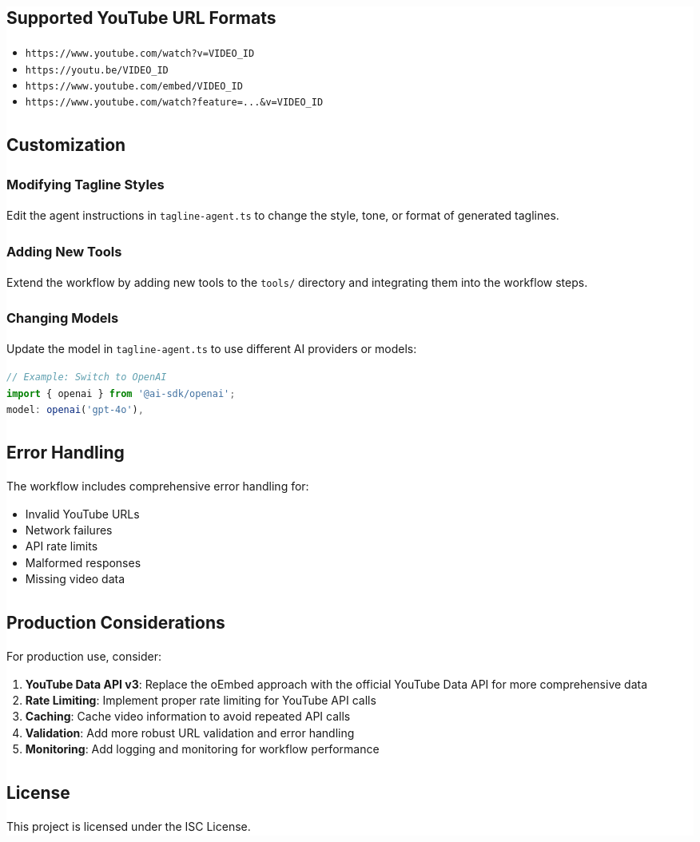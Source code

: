 ## Supported YouTube URL Formats

- `https://www.youtube.com/watch?v=VIDEO_ID`
- `https://youtu.be/VIDEO_ID`
- `https://www.youtube.com/embed/VIDEO_ID`
- `https://www.youtube.com/watch?feature=...&v=VIDEO_ID`

## Customization

### Modifying Tagline Styles

Edit the agent instructions in `tagline-agent.ts` to change the style, tone, or format of generated taglines.

### Adding New Tools

Extend the workflow by adding new tools to the `tools/` directory and integrating them into the workflow steps.

### Changing Models

Update the model in `tagline-agent.ts` to use different AI providers or models:

```typescript
// Example: Switch to OpenAI
import { openai } from '@ai-sdk/openai';
model: openai('gpt-4o'),
```

## Error Handling

The workflow includes comprehensive error handling for:
- Invalid YouTube URLs
- Network failures
- API rate limits
- Malformed responses
- Missing video data

## Production Considerations

For production use, consider:

1. **YouTube Data API v3**: Replace the oEmbed approach with the official YouTube Data API for more comprehensive data
2. **Rate Limiting**: Implement proper rate limiting for YouTube API calls
3. **Caching**: Cache video information to avoid repeated API calls
4. **Validation**: Add more robust URL validation and error handling
5. **Monitoring**: Add logging and monitoring for workflow performance

## License

This project is licensed under the ISC License.
